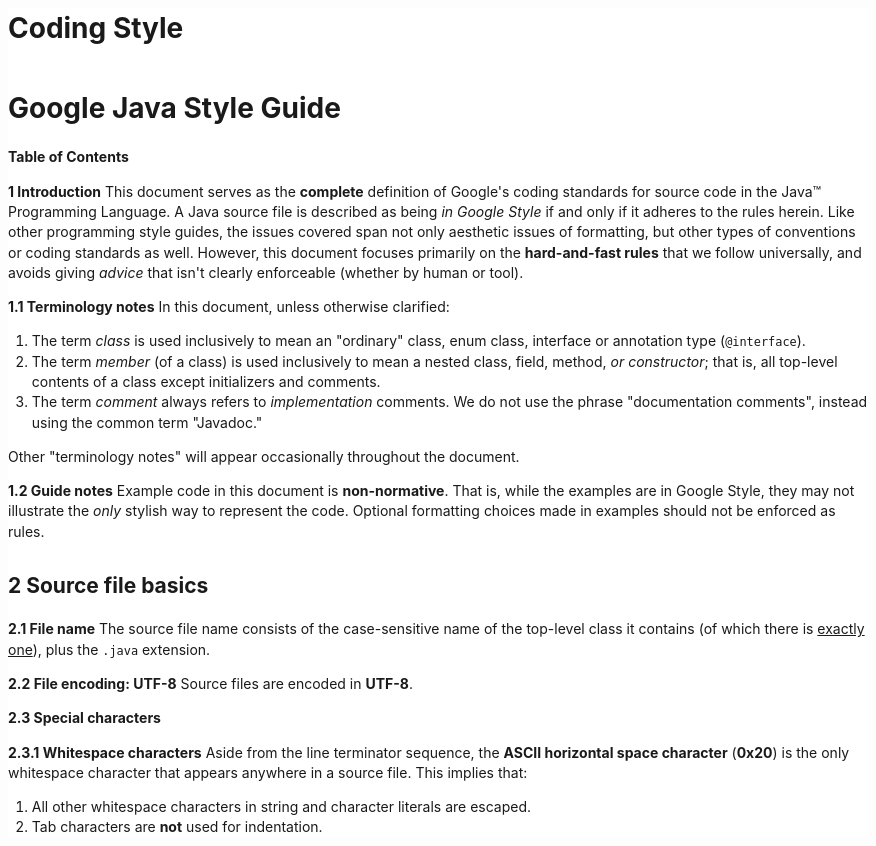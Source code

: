 # Coding Style

# **Google Java Style Guide**

**Table of Contents**

**1 Introduction**
This document serves as the **complete** definition of Google's coding standards for source code in the Java™ Programming Language. A Java source file is described as being *in Google Style* if and only if it adheres to the rules herein.
Like other programming style guides, the issues covered span not only aesthetic issues of formatting, but other types of conventions or coding standards as well. However, this document focuses primarily on the **hard-and-fast rules** that we follow universally, and avoids giving *advice* that isn't clearly enforceable (whether by human or tool).

**1.1 Terminology notes**
In this document, unless otherwise clarified:

1. The term *class* is used inclusively to mean an "ordinary" class, enum class, interface or annotation type (`@interface`).
2. The term *member* (of a class) is used inclusively to mean a nested class, field, method, *or constructor*; that is, all top-level contents of a class except initializers and comments.
3. The term *comment* always refers to *implementation* comments. We do not use the phrase "documentation comments", instead using the common term "Javadoc."

Other "terminology notes" will appear occasionally throughout the document.

**1.2 Guide notes**
Example code in this document is **non-normative**. That is, while the examples are in Google Style, they may not illustrate the *only* stylish way to represent the code. Optional formatting choices made in examples should not be enforced as rules.



## **2 Source file basics**

**2.1 File name**
The source file name consists of the case-sensitive name of the top-level class it contains (of which there is [exactly one](https://google.github.io/styleguide/javaguide.html#s3.4.1-one-top-level-class)), plus the `.java` extension.

**2.2 File encoding: UTF-8**
Source files are encoded in **UTF-8**.

**2.3 Special characters**

**2.3.1 Whitespace characters**
Aside from the line terminator sequence, the **ASCII horizontal space character** (**0x20**) is the only whitespace character that appears anywhere in a source file. This implies that:

1. All other whitespace characters in string and character literals are escaped.
2. Tab characters are **not** used for indentation.

